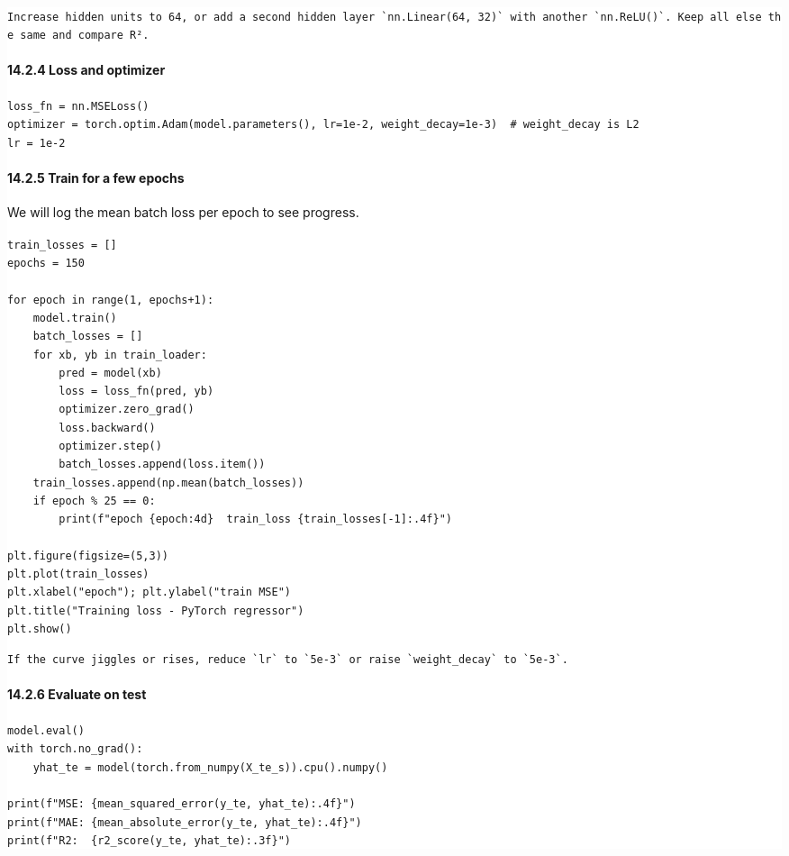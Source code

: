 ```{admonition} Exercise C
Increase hidden units to 64, or add a second hidden layer `nn.Linear(64, 32)` with another `nn.ReLU()`. Keep all else the same and compare R².
```

#### 14.2.4 Loss and optimizer

```{code-cell} ipython3
loss_fn = nn.MSELoss()
optimizer = torch.optim.Adam(model.parameters(), lr=1e-2, weight_decay=1e-3)  # weight_decay is L2
lr = 1e-2
```

#### 14.2.5 Train for a few epochs

We will log the mean batch loss per epoch to see progress.

```{code-cell} ipython3
train_losses = []
epochs = 150

for epoch in range(1, epochs+1):
    model.train()
    batch_losses = []
    for xb, yb in train_loader:
        pred = model(xb)
        loss = loss_fn(pred, yb)
        optimizer.zero_grad()
        loss.backward()
        optimizer.step()
        batch_losses.append(loss.item())
    train_losses.append(np.mean(batch_losses))
    if epoch % 25 == 0:
        print(f"epoch {epoch:4d}  train_loss {train_losses[-1]:.4f}")

plt.figure(figsize=(5,3))
plt.plot(train_losses)
plt.xlabel("epoch"); plt.ylabel("train MSE")
plt.title("Training loss - PyTorch regressor")
plt.show()
```

```{admonition} Tip
If the curve jiggles or rises, reduce `lr` to `5e-3` or raise `weight_decay` to `5e-3`.
```

#### 14.2.6 Evaluate on test

```{code-cell} ipython3
model.eval()
with torch.no_grad():
    yhat_te = model(torch.from_numpy(X_te_s)).cpu().numpy()

print(f"MSE: {mean_squared_error(y_te, yhat_te):.4f}")
print(f"MAE: {mean_absolute_error(y_te, yhat_te):.4f}")
print(f"R2:  {r2_score(y_te, yhat_te):.3f}")
```
